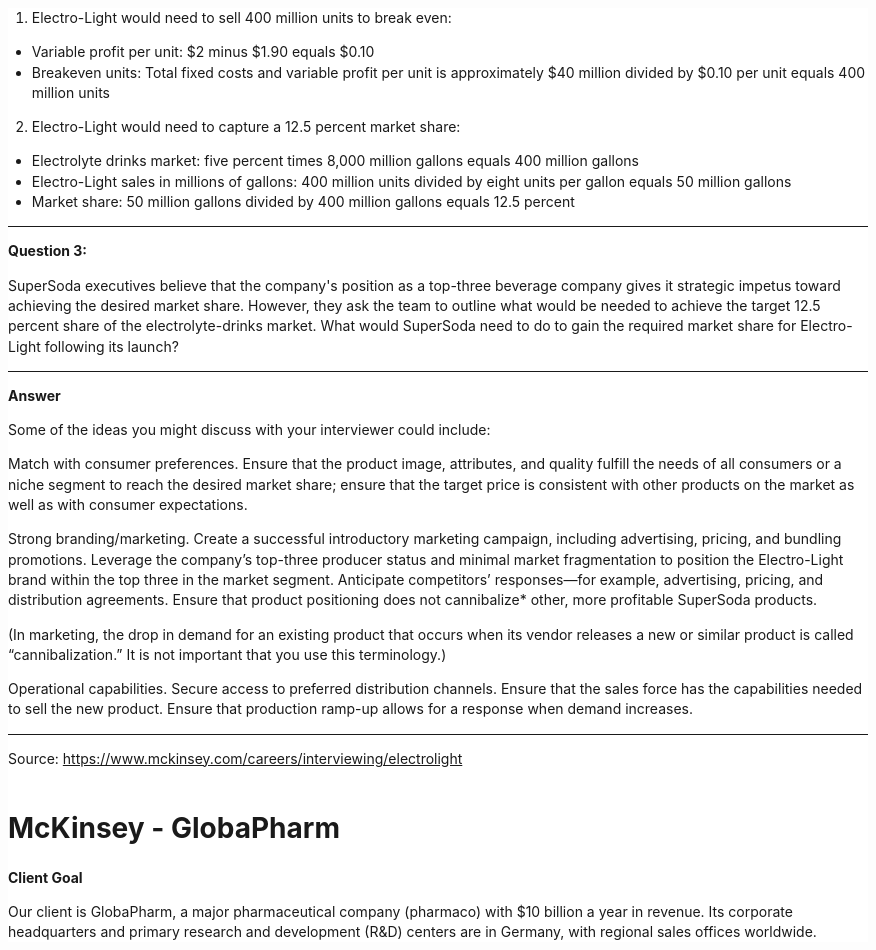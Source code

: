 1. Electro-Light would need to sell 400 million units to break even:

* Variable profit per unit: $2 minus $1.90 equals $0.10
* Breakeven units: Total fixed costs and variable profit per unit is approximately $40 million divided by $0.10 per unit equals 400 million units

2. Electro-Light would need to capture a 12.5 percent market share:

* Electrolyte drinks market: five percent times 8,000 million gallons equals 400 million gallons
* Electro-Light sales in millions of gallons: 400 million units divided by eight units per gallon equals 50 million gallons
* Market share: 50 million gallons divided by 400 million gallons equals 12.5 percent

---

**Question 3:**

SuperSoda executives believe that the company's position as a top-three beverage company gives it strategic impetus toward achieving the desired market share. However, they ask the team to outline what would be needed to achieve the target 12.5 percent share of the electrolyte-drinks market. What would SuperSoda need to do to gain the required market share for Electro-Light following its launch?

---

**Answer**

Some of the ideas you might discuss with your interviewer could include:

Match with consumer preferences. Ensure that the product image, attributes, and quality fulfill the needs of all consumers or a niche segment to reach the desired market share; ensure that the target price is consistent with other products on the market as well as with consumer expectations.

Strong branding/marketing. Create a successful introductory marketing campaign, including advertising, pricing, and bundling promotions. Leverage the company’s top-three producer status and minimal market fragmentation to position the Electro-Light brand within the top three in the market segment. Anticipate competitors’ responses—for example, advertising, pricing, and distribution agreements. Ensure that product positioning does not cannibalize* other, more profitable SuperSoda products.

(In marketing, the drop in demand for an existing product that occurs when its vendor releases a new or similar product is called “cannibalization.” It is not important that you use this terminology.)

Operational capabilities. Secure access to preferred distribution channels. Ensure that the sales force has the capabilities needed to sell the new product. Ensure that production ramp-up allows for a response when demand increases.

---

Source: https://www.mckinsey.com/careers/interviewing/electrolight

# McKinsey - GlobaPharm

**Client Goal**

Our client is GlobaPharm, a major pharmaceutical company (pharmaco) with $10 billion a year in revenue. Its corporate headquarters and primary research and development (R&D) centers are in Germany, with regional sales offices worldwide.

